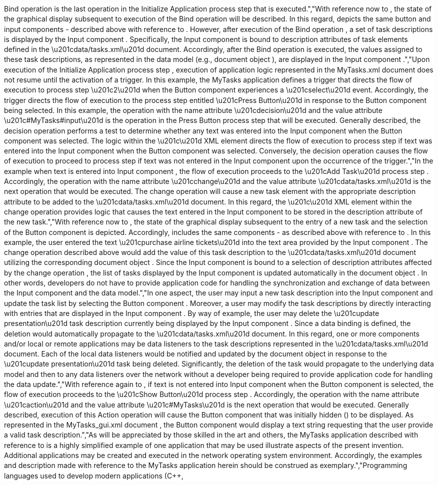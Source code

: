 Bind operation  is the last operation in the Initialize Application process step  that is executed.","With reference now to , the state of the graphical display  subsequent to execution of the Bind operation  will be described. In this regard,  depicts the same button and input components - described above with reference to . However, after execution of the Bind operation , a set of task descriptions is displayed by the Input component . Specifically, the Input component  is bound to description attributes of task elements defined in the \u201cdata\/tasks.xml\u201d document. Accordingly, after the Bind operation  is executed, the values assigned to these task descriptions, as represented in the data model (e.g., document object ), are displayed in the Input component .","Upon execution of the Initialize Application process step , execution of application logic represented in the MyTasks.xml document  does not resume until the activation of a trigger. In this example, the MyTasks application defines a trigger  that directs the flow of execution to process step \u201c2\u201d when the Button component  experiences a \u201cselect\u201d event. Accordingly, the trigger  directs the flow of execution to the process step  entitled \u201cPress Button\u201d in response to the Button component  being selected. In this example, the operation  with the name attribute \u201cdecision\u201d and the value attribute \u201c#MyTasks#input\u201d is the operation in the Press Button process step  that will be executed. Generally described, the decision operation  performs a test to determine whether any text was entered into the Input component  when the Button component  was selected. The logic within the \u201c<when>\u201d XML element  directs the flow of execution to process step  if text was entered into the Input component  when the Button component  was selected. Conversely, the decision operation  causes the flow of execution to proceed to process step  if text was not entered in the Input component  upon the occurrence of the trigger.","In the example when text is entered into Input component , the flow of execution proceeds to the \u201cAdd Task\u201d process step . Accordingly, the operation  with the name attribute \u201cchange\u201d and the value attribute \u201cdata\/tasks.xml\u201d is the next operation that would be executed. The change operation  will cause a new task element with the appropriate description attribute to be added to the \u201cdata\/tasks.xml\u201d document. In this regard, the \u201c<store>\u201d XML element  within the change operation  provides logic that causes the text entered in the Input component  to be stored in the description attribute of the new task.","With reference now to , the state of the graphical display  subsequent to the entry of a new task and the selection of the Button component  is depicted. Accordingly,  includes the same components - as described above with reference to . In this example, the user entered the text \u201cpurchase airline tickets\u201d into the text area provided by the Input component . The change operation  described above would add the value of this task description to the \u201cdata\/tasks.xml\u201d document utilizing the corresponding document object . Since the Input component  is bound to a selection of description attributes affected by the change operation , the list of tasks displayed by the Input component  is updated automatically in the document object . In other words, developers do not have to provide application code for handling the synchronization and exchange of data between the Input component  and the data model.","In one aspect, the user may input a new task description into the Input component  and update the task list by selecting the Button component . Moreover, a user may modify the task descriptions by directly interacting with entries that are displayed in the Input component . By way of example, the user may delete the \u201cupdate presentation\u201d task description currently being displayed by the Input component . Since a data binding is defined, the deletion would automatically propagate to the \u201cdata\/tasks.xml\u201d document. In this regard, one or more components and\/or local or remote applications may be data listeners to the task descriptions represented in the \u201cdata\/tasks.xml\u201d document. Each of the local data listeners would be notified and updated by the document object  in response to the \u201cupdate presentation\u201d task being deleted. Significantly, the deletion of the task would propagate to the underlying data model and then to any data listeners over the network without a developer being required to provide application code for handling the data update.","With reference again to , if text is not entered into Input component  when the Button component  is selected, the flow of execution proceeds to the \u201cShow Button\u201d process step . Accordingly, the operation  with the name attribute \u201caction\u201d and the value attribute \u201c#MyTasks\u201d is the next operation that would be executed. Generally described, execution of this Action operation  will cause the Button component  that was initially hidden () to be displayed. As represented in the MyTasks_gui.xml document , the Button component  would display a text string requesting that the user provide a valid task description.","As will be appreciated by those skilled in the art and others, the MyTasks application described with reference to  is a highly simplified example of one application that may be used illustrate aspects of the present invention. Additional applications may be created and executed in the network operating system environment. Accordingly, the examples and description made with reference to the MyTasks application herein should be construed as exemplary.","Programming languages used to develop modern applications (C++,